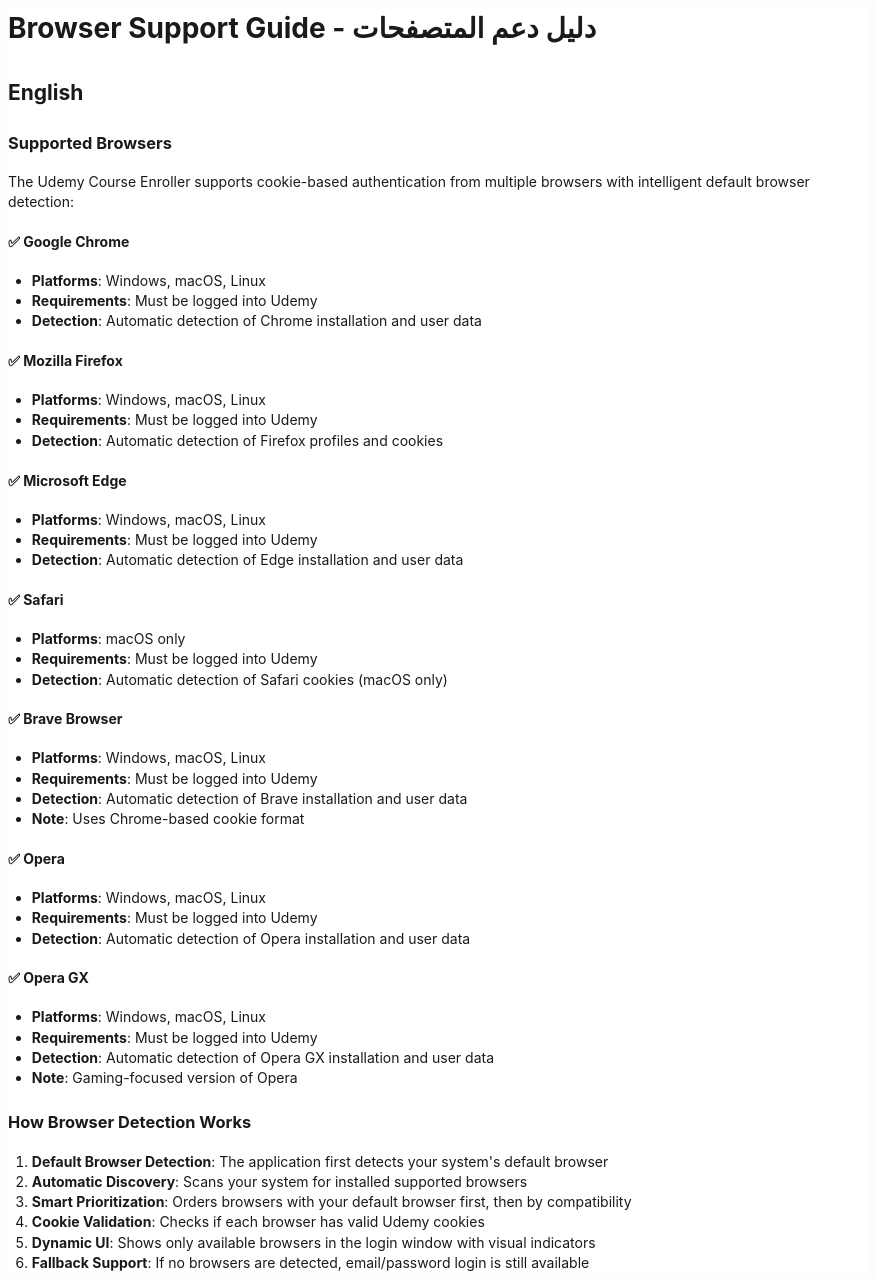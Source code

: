 # Browser Support Guide - دليل دعم المتصفحات

## English

### Supported Browsers

The Udemy Course Enroller supports cookie-based authentication from multiple browsers with intelligent default browser detection:

#### ✅ **Google Chrome**
- **Platforms**: Windows, macOS, Linux
- **Requirements**: Must be logged into Udemy
- **Detection**: Automatic detection of Chrome installation and user data

#### ✅ **Mozilla Firefox**
- **Platforms**: Windows, macOS, Linux
- **Requirements**: Must be logged into Udemy
- **Detection**: Automatic detection of Firefox profiles and cookies

#### ✅ **Microsoft Edge**
- **Platforms**: Windows, macOS, Linux
- **Requirements**: Must be logged into Udemy
- **Detection**: Automatic detection of Edge installation and user data

#### ✅ **Safari**
- **Platforms**: macOS only
- **Requirements**: Must be logged into Udemy
- **Detection**: Automatic detection of Safari cookies (macOS only)

#### ✅ **Brave Browser**
- **Platforms**: Windows, macOS, Linux
- **Requirements**: Must be logged into Udemy
- **Detection**: Automatic detection of Brave installation and user data
- **Note**: Uses Chrome-based cookie format

#### ✅ **Opera**
- **Platforms**: Windows, macOS, Linux
- **Requirements**: Must be logged into Udemy
- **Detection**: Automatic detection of Opera installation and user data

#### ✅ **Opera GX**
- **Platforms**: Windows, macOS, Linux
- **Requirements**: Must be logged into Udemy
- **Detection**: Automatic detection of Opera GX installation and user data
- **Note**: Gaming-focused version of Opera

### How Browser Detection Works

1. **Default Browser Detection**: The application first detects your system's default browser
2. **Automatic Discovery**: Scans your system for installed supported browsers
3. **Smart Prioritization**: Orders browsers with your default browser first, then by compatibility
4. **Cookie Validation**: Checks if each browser has valid Udemy cookies
5. **Dynamic UI**: Shows only available browsers in the login window with visual indicators
6. **Fallback Support**: If no browsers are detected, email/password login is still available
